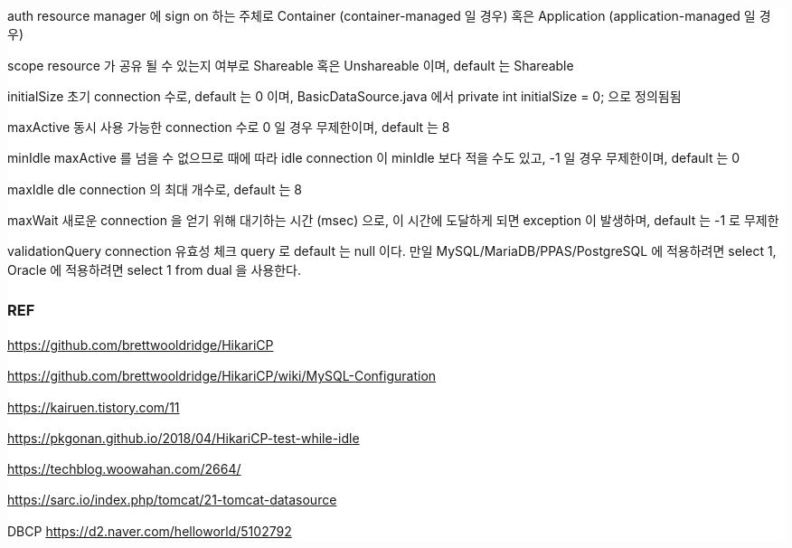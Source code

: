 auth
resource manager 에 sign on 하는 주체로 Container (container-managed 일 경우) 혹은 Application (application-managed 일 경우)

scope
resource 가 공유 될 수 있는지 여부로 Shareable 혹은 Unshareable 이며, default 는 Shareable

initialSize
초기 connection 수로, default 는 0 이며, BasicDataSource.java 에서 private int initialSize = 0; 으로 정의됨됨

maxActive
동시 사용 가능한 connection 수로 0 일 경우 무제한이며, default 는 8

minIdle
maxActive 를 넘을 수 없으므로 때에 따라 idle connection 이 minIdle 보다 적을 수도 있고, -1 일 경우 무제한이며, default 는 0

maxIdle
dle connection 의 최대 개수로, default 는 8

maxWait
새로운 connection 을 얻기 위해 대기하는 시간 (msec) 으로, 이 시간에 도달하게 되면 exception 이 발생하며, default 는 -1 로 무제한

validationQuery
connection 유효성 체크 query 로 default 는 null 이다. 만일 MySQL/MariaDB/PPAS/PostgreSQL 에 적용하려면 select 1, Oracle 에 적용하려면 select 1 from dual 을 사용한다.

### REF
https://github.com/brettwooldridge/HikariCP

https://github.com/brettwooldridge/HikariCP/wiki/MySQL-Configuration

https://kairuen.tistory.com/11

https://pkgonan.github.io/2018/04/HikariCP-test-while-idle

https://techblog.woowahan.com/2664/

https://sarc.io/index.php/tomcat/21-tomcat-datasource

DBCP
https://d2.naver.com/helloworld/5102792